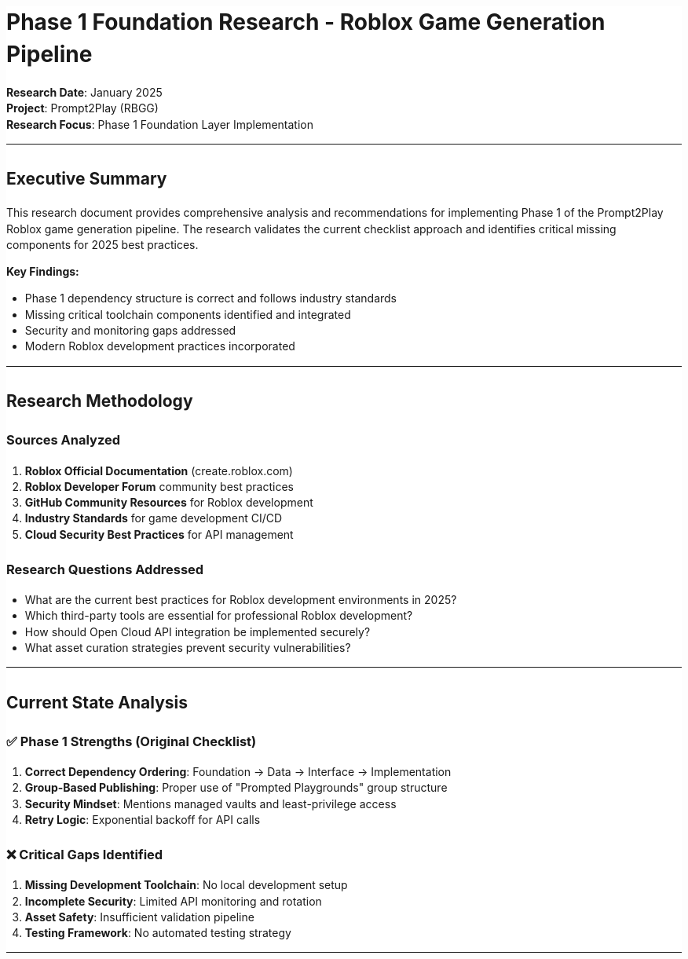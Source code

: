 # Phase 1 Foundation Research - Roblox Game Generation Pipeline

**Research Date**: January 2025  
**Project**: Prompt2Play (RBGG)  
**Research Focus**: Phase 1 Foundation Layer Implementation

---

## Executive Summary

This research document provides comprehensive analysis and recommendations for implementing Phase 1 of the Prompt2Play Roblox game generation pipeline. The research validates the current checklist approach and identifies critical missing components for 2025 best practices.

**Key Findings:**
- Phase 1 dependency structure is correct and follows industry standards
- Missing critical toolchain components identified and integrated
- Security and monitoring gaps addressed
- Modern Roblox development practices incorporated

---

## Research Methodology

### Sources Analyzed
1. **Roblox Official Documentation** (create.roblox.com)
2. **Roblox Developer Forum** community best practices
3. **GitHub Community Resources** for Roblox development
4. **Industry Standards** for game development CI/CD
5. **Cloud Security Best Practices** for API management

### Research Questions Addressed
- What are the current best practices for Roblox development environments in 2025?
- Which third-party tools are essential for professional Roblox development?
- How should Open Cloud API integration be implemented securely?
- What asset curation strategies prevent security vulnerabilities?

---

## Current State Analysis

### ✅ Phase 1 Strengths (Original Checklist)
1. **Correct Dependency Ordering**: Foundation → Data → Interface → Implementation
2. **Group-Based Publishing**: Proper use of "Prompted Playgrounds" group structure
3. **Security Mindset**: Mentions managed vaults and least-privilege access
4. **Retry Logic**: Exponential backoff for API calls

### ❌ Critical Gaps Identified
1. **Missing Development Toolchain**: No local development setup
2. **Incomplete Security**: Limited API monitoring and rotation
3. **Asset Safety**: Insufficient validation pipeline
4. **Testing Framework**: No automated testing strategy

---